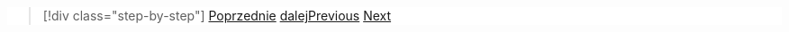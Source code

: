 > [!div class="step-by-step"]
> <span data-ttu-id="73b5c-292">[Poprzednie](unlocking-and-approving-user-accounts-cs.md)
> [dalej](recovering-and-changing-passwords-vb.md)</span><span class="sxs-lookup"><span data-stu-id="73b5c-292">[Previous](unlocking-and-approving-user-accounts-cs.md)
[Next](recovering-and-changing-passwords-vb.md)</span></span>
